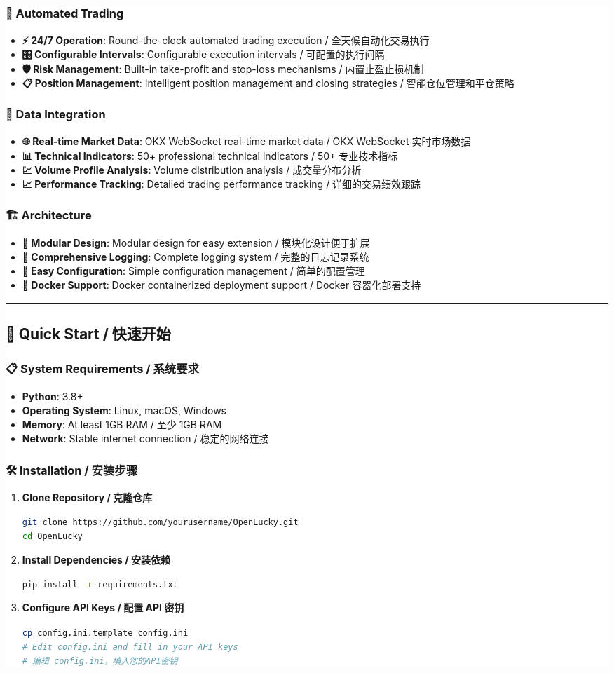 ### 🔄 Automated Trading

- **⚡ 24/7 Operation**: Round-the-clock automated trading execution / 全天候自动化交易执行
- **🎛️ Configurable Intervals**: Configurable execution intervals / 可配置的执行间隔
- **🛡️ Risk Management**: Built-in take-profit and stop-loss mechanisms / 内置止盈止损机制
- **📋 Position Management**: Intelligent position management and closing strategies / 智能仓位管理和平仓策略

### 📡 Data Integration

- **🌐 Real-time Market Data**: OKX WebSocket real-time market data / OKX WebSocket 实时市场数据
- **📊 Technical Indicators**: 50+ professional technical indicators / 50+ 专业技术指标
- **💹 Volume Profile Analysis**: Volume distribution analysis / 成交量分布分析
- **📈 Performance Tracking**: Detailed trading performance tracking / 详细的交易绩效跟踪

### 🏗️ Architecture

- **🔌 Modular Design**: Modular design for easy extension / 模块化设计便于扩展
- **📝 Comprehensive Logging**: Complete logging system / 完整的日志记录系统
- **🔧 Easy Configuration**: Simple configuration management / 简单的配置管理
- **🐳 Docker Support**: Docker containerized deployment support / Docker 容器化部署支持

---

## 🚀 Quick Start / 快速开始

### 📋 System Requirements / 系统要求

- **Python**: 3.8+
- **Operating System**: Linux, macOS, Windows
- **Memory**: At least 1GB RAM / 至少 1GB RAM
- **Network**: Stable internet connection / 稳定的网络连接

### 🛠️ Installation / 安装步骤

1. **Clone Repository / 克隆仓库**

   ```bash
   git clone https://github.com/yourusername/OpenLucky.git
   cd OpenLucky
   ```

2. **Install Dependencies / 安装依赖**

   ```bash
   pip install -r requirements.txt
   ```

3. **Configure API Keys / 配置 API 密钥**

   ```bash
   cp config.ini.template config.ini
   # Edit config.ini and fill in your API keys
   # 编辑 config.ini，填入您的API密钥
   ```
